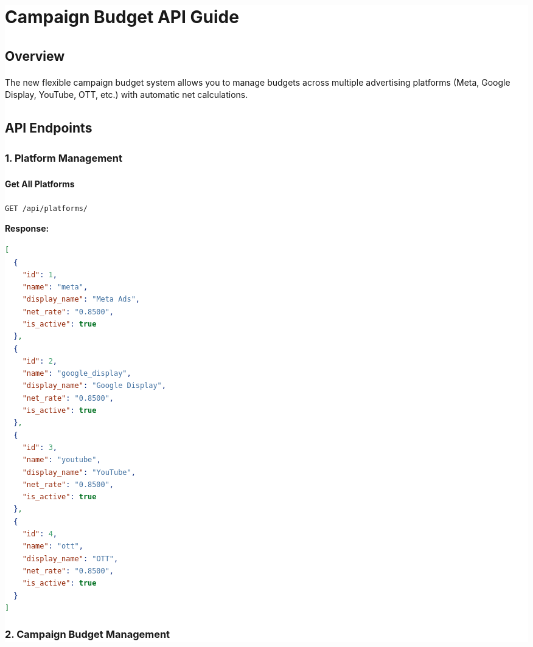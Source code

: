 # Campaign Budget API Guide

## Overview
The new flexible campaign budget system allows you to manage budgets across multiple advertising platforms (Meta, Google Display, YouTube, OTT, etc.) with automatic net calculations.

## API Endpoints

### 1. Platform Management

#### Get All Platforms
```http
GET /api/platforms/
```
**Response:**
```json
[
  {
    "id": 1,
    "name": "meta",
    "display_name": "Meta Ads",
    "net_rate": "0.8500",
    "is_active": true
  },
  {
    "id": 2,
    "name": "google_display",
    "display_name": "Google Display", 
    "net_rate": "0.8500",
    "is_active": true
  },
  {
    "id": 3,
    "name": "youtube",
    "display_name": "YouTube",
    "net_rate": "0.8500", 
    "is_active": true
  },
  {
    "id": 4,
    "name": "ott",
    "display_name": "OTT",
    "net_rate": "0.8500",
    "is_active": true
  }
]
```

### 2. Campaign Budget Management
